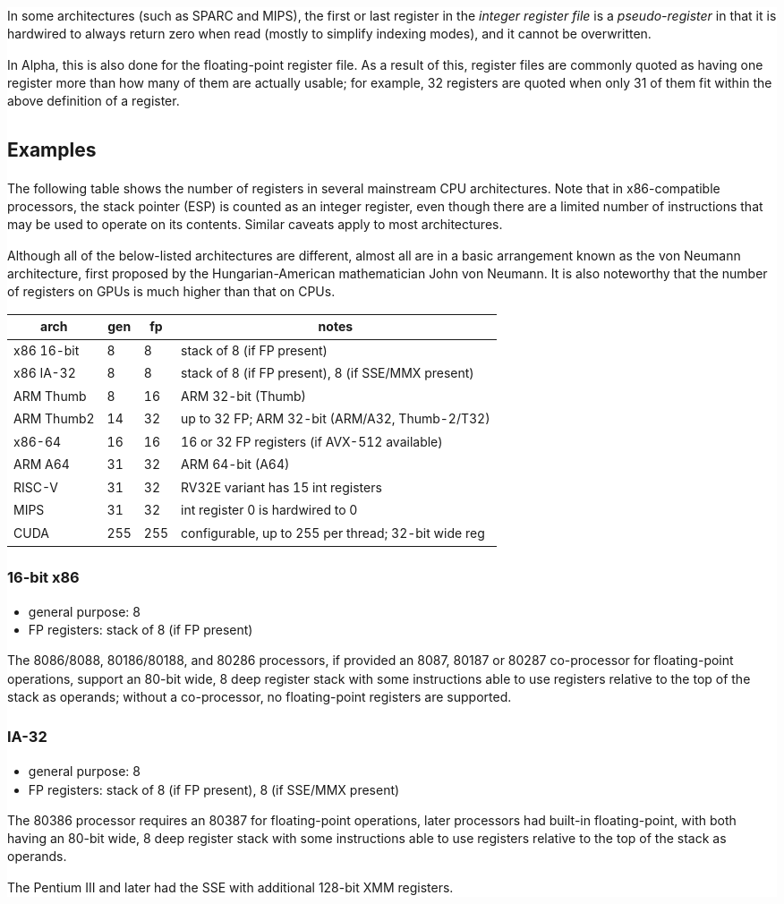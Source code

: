 In some architectures (such as SPARC and MIPS), the first or last register in the *integer register file* is a *pseudo-register* in that it is hardwired to always return zero when read (mostly to simplify indexing modes), and it cannot be overwritten.

In Alpha, this is also done for the floating-point register file. As a result of this, register files are commonly quoted as having one register more than how many of them are actually usable; for example, 32 registers are quoted when only 31 of them fit within the above definition of a register.

## Examples

The following table shows the number of registers in several mainstream CPU architectures. Note that in x86-compatible processors, the stack pointer (ESP) is counted as an integer register, even though there are a limited number of instructions that may be used to operate on its contents. Similar caveats apply to most architectures.

Although all of the below-listed architectures are different, almost all are in a basic arrangement known as the von Neumann architecture, first proposed by the Hungarian-American mathematician John von Neumann. It is also noteworthy that the number of registers on GPUs is much higher than that on CPUs.


arch       | gen | fp  | notes
-----------|-----|-----|---------------------------------------------------
x86 16-bit |   8 |   8 | stack of 8 (if FP present)
x86 IA-32  |   8 |   8 | stack of 8 (if FP present), 8 (if SSE/MMX present)
ARM Thumb  |   8 |  16 | ARM 32-bit (Thumb)
ARM Thumb2 |  14 |  32 | up to 32 FP; ARM 32-bit (ARM/A32, Thumb-2/T32)
x86-64     |  16 |  16 | 16 or 32 FP registers (if AVX-512 available)
ARM A64    |  31 |  32 | ARM 64-bit (A64)
RISC-V     |  31 |  32 | RV32E variant has 15 int registers
MIPS       |  31 |  32 | int register 0 is hardwired to 0
CUDA       | 255 | 255 | configurable, up to 255 per thread; 32-bit wide reg



### 16-bit x86

- general purpose: 8
- FP registers: stack of 8 (if FP present)

The 8086/8088, 80186/80188, and 80286 processors, if provided an 8087, 80187 or 80287 co-processor for floating-point operations, support an 80-bit wide, 8 deep register stack with some instructions able to use registers relative to the top of the stack as operands; without a co-processor, no floating-point registers are supported.

### IA-32

- general purpose: 8
- FP registers: stack of 8 (if FP present), 8 (if SSE/MMX present)

The 80386 processor requires an 80387 for floating-point operations, later processors had built-in floating-point, with both having an 80-bit wide, 8 deep register stack with some instructions able to use registers relative to the top of the stack as operands.

The Pentium III and later had the SSE with additional 128-bit XMM registers.
